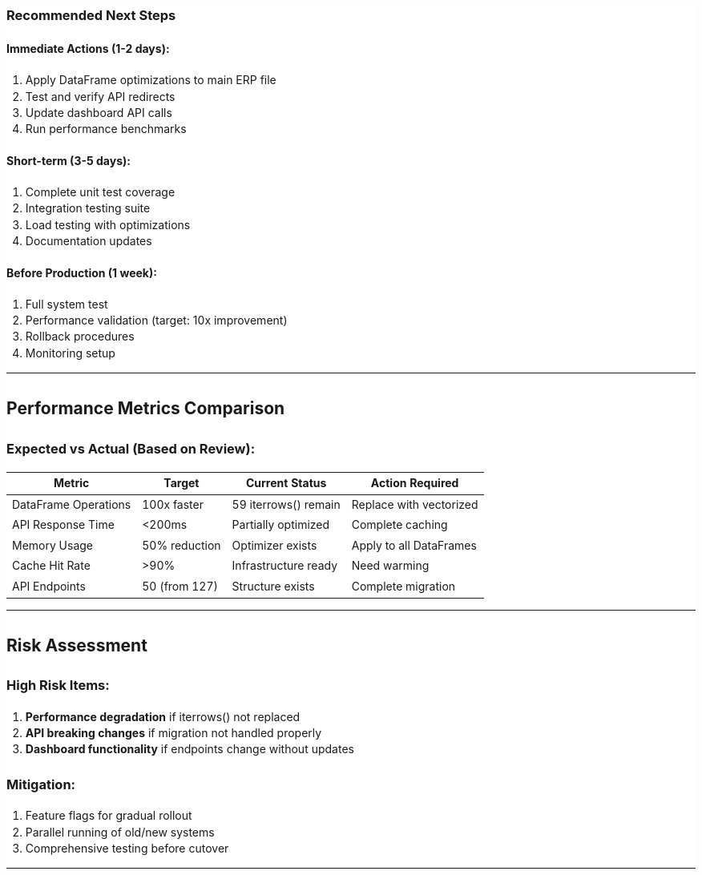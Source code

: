 ### Recommended Next Steps

#### Immediate Actions (1-2 days):
1. Apply DataFrame optimizations to main ERP file
2. Test and verify API redirects
3. Update dashboard API calls
4. Run performance benchmarks

#### Short-term (3-5 days):
1. Complete unit test coverage
2. Integration testing suite
3. Load testing with optimizations
4. Documentation updates

#### Before Production (1 week):
1. Full system test
2. Performance validation (target: 10x improvement)
3. Rollback procedures
4. Monitoring setup

---

## Performance Metrics Comparison

### Expected vs Actual (Based on Review):

| Metric | Target | Current Status | Action Required |
|--------|--------|---------------|-----------------|
| DataFrame Operations | 100x faster | 59 iterrows() remain | Replace with vectorized |
| API Response Time | <200ms | Partially optimized | Complete caching |
| Memory Usage | 50% reduction | Optimizer exists | Apply to all DataFrames |
| Cache Hit Rate | >90% | Infrastructure ready | Need warming |
| API Endpoints | 50 (from 127) | Structure exists | Complete migration |

---

## Risk Assessment

### High Risk Items:
1. **Performance degradation** if iterrows() not replaced
2. **API breaking changes** if migration not handled properly
3. **Dashboard functionality** if endpoints change without updates

### Mitigation:
1. Feature flags for gradual rollout
2. Parallel running of old/new systems
3. Comprehensive testing before cutover

---